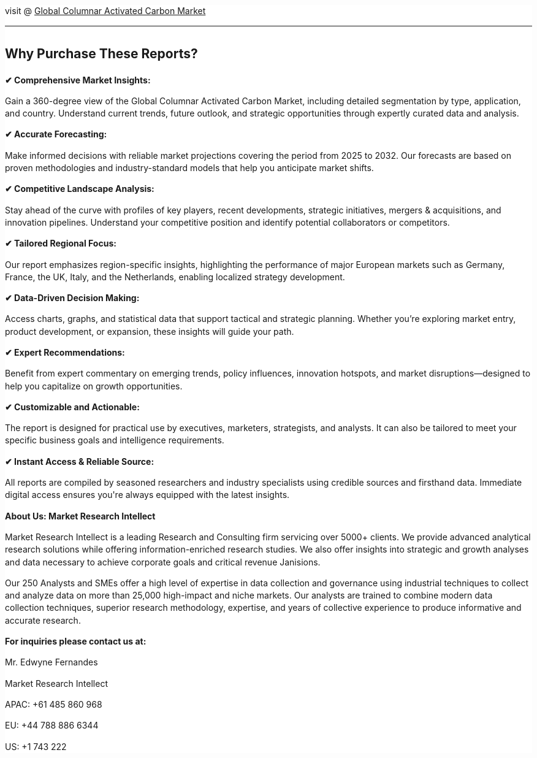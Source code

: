visit&nbsp;@</strong>&nbsp;</span><span class="font-[700]"><a href="https://www.marketresearchintellect.com/product/global-columnar-activated-carbon-market/?utm_source=Linkedin&utm_medium=042" target="_blank" data-tracking-control-name="article-ssr-frontend-pulse_little-text-block" data-tracking-will-navigate="" data-test-link="">Global Columnar Activated Carbon Market</a></span></p></blockquote><hr /><h2>Why Purchase These Reports?</h2><p><strong>✔ Comprehensive Market Insights:</strong></p><p>Gain a 360-degree view of the Global Columnar Activated Carbon Market, including detailed segmentation by type, application, and country. Understand current trends, future outlook, and strategic opportunities through expertly curated data and analysis.</p><p><strong>✔ Accurate Forecasting:</strong></p><p>Make informed decisions with reliable market projections covering the period from 2025 to 2032. Our forecasts are based on proven methodologies and industry-standard models that help you anticipate market shifts.</p><p><strong>✔ Competitive Landscape Analysis:</strong></p><p>Stay ahead of the curve with profiles of key players, recent developments, strategic initiatives, mergers &amp; acquisitions, and innovation pipelines. Understand your competitive position and identify potential collaborators or competitors.</p><p><strong>✔ Tailored Regional Focus:</strong></p><p>Our report emphasizes region-specific insights, highlighting the performance of major European markets such as Germany, France, the UK, Italy, and the Netherlands, enabling localized strategy development.</p><p><strong>✔ Data-Driven Decision Making:</strong></p><p>Access charts, graphs, and statistical data that support tactical and strategic planning. Whether you&rsquo;re exploring market entry, product development, or expansion, these insights will guide your path.</p><p><strong>✔ Expert Recommendations:</strong></p><p>Benefit from expert commentary on emerging trends, policy influences, innovation hotspots, and market disruptions&mdash;designed to help you capitalize on growth opportunities.</p><p><strong>✔ Customizable and Actionable:</strong></p><p>The report is designed for practical use by executives, marketers, strategists, and analysts. It can also be tailored to meet your specific business goals and intelligence requirements.</p><p><strong>✔ Instant Access &amp; Reliable Source:</strong></p><p>All reports are compiled by seasoned researchers and industry specialists using credible sources and firsthand data. Immediate digital access ensures you're always equipped with the latest insights.</p><p><strong><span class="font-[700]">About Us: Market Research Intellect</span></strong></p><p><span class="">Market Research Intellect is a leading Research and Consulting firm servicing over 5000+ clients. We provide advanced analytical research solutions while offering information-enriched research studies.&nbsp;</span>We also offer insights into strategic and growth analyses and data necessary to achieve corporate goals and critical revenue Janisions.</p><p><span class="">Our 250 Analysts and SMEs offer a high level of expertise in data collection and governance using industrial techniques to collect and analyze data on more than 25,000 high-impact and niche markets. Our analysts are trained to combine modern data collection techniques, superior research methodology, expertise, and years of collective experience to produce informative and accurate research.</span></p><p><strong>For inquiries please contact us at:</strong></p><p>Mr. Edwyne Fernandes</p><p>Market Research Intellect</p><p>APAC: +61 485 860 968</p><p>EU: +44 788 886 6344</p><p>US: +1 743 222